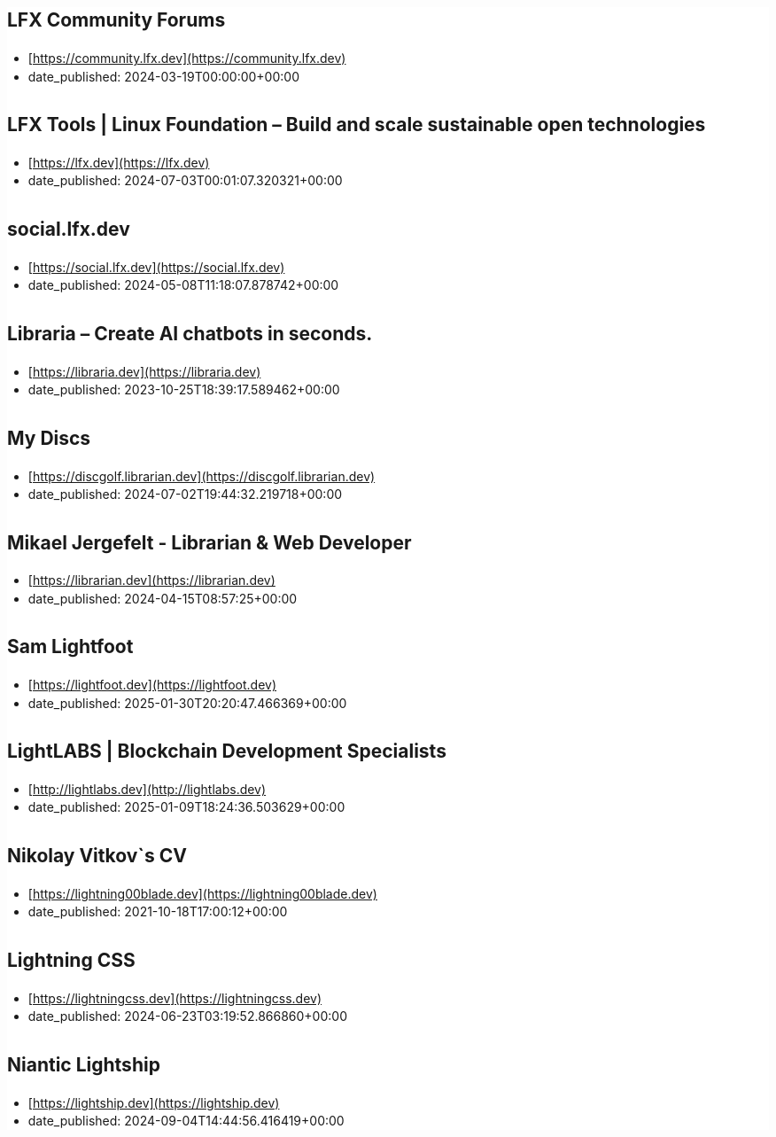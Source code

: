  ## LFX Community Forums
 - [https://community.lfx.dev](https://community.lfx.dev)
 - date_published: 2024-03-19T00:00:00+00:00

 ## LFX Tools | Linux Foundation – Build and scale sustainable open technologies
 - [https://lfx.dev](https://lfx.dev)
 - date_published: 2024-07-03T00:01:07.320321+00:00

 ## social.lfx.dev
 - [https://social.lfx.dev](https://social.lfx.dev)
 - date_published: 2024-05-08T11:18:07.878742+00:00

 ## Libraria – Create AI chatbots in seconds.
 - [https://libraria.dev](https://libraria.dev)
 - date_published: 2023-10-25T18:39:17.589462+00:00

 ## My Discs
 - [https://discgolf.librarian.dev](https://discgolf.librarian.dev)
 - date_published: 2024-07-02T19:44:32.219718+00:00

 ## Mikael Jergefelt - Librarian & Web Developer
 - [https://librarian.dev](https://librarian.dev)
 - date_published: 2024-04-15T08:57:25+00:00

 ## Sam Lightfoot
 - [https://lightfoot.dev](https://lightfoot.dev)
 - date_published: 2025-01-30T20:20:47.466369+00:00

 ## LightLABS | Blockchain Development Specialists
 - [http://lightlabs.dev](http://lightlabs.dev)
 - date_published: 2025-01-09T18:24:36.503629+00:00

 ## Nikolay Vitkov`s CV
 - [https://lightning00blade.dev](https://lightning00blade.dev)
 - date_published: 2021-10-18T17:00:12+00:00

 ## Lightning CSS
 - [https://lightningcss.dev](https://lightningcss.dev)
 - date_published: 2024-06-23T03:19:52.866860+00:00

 ## Niantic Lightship
 - [https://lightship.dev](https://lightship.dev)
 - date_published: 2024-09-04T14:44:56.416419+00:00
